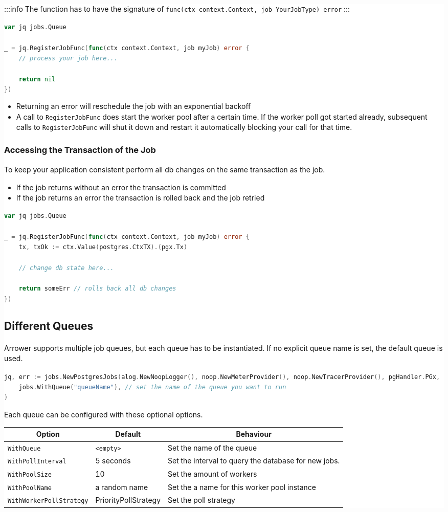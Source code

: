 :::info
The function has to have the signature of `func(ctx context.Context, job YourJobType) error`
:::
```go
var jq jobs.Queue

_ = jq.RegisterJobFunc(func(ctx context.Context, job myJob) error {
	// process your job here...
	
	return nil
}) 
```

* Returning an error will reschedule the job with an exponential backoff
* A call to `RegisterJobFunc` does start the worker pool after a certain time. If the worker poll got started already,
  subsequent calls to `RegisterJobFunc` will shut it down and restart it automatically blocking your call for that time.

### Accessing the Transaction of the Job
To keep your application consistent perform all db changes on the same transaction as the job.
* If the job returns without an error the transaction is committed
* If the job returns an error the transaction is rolled back and the job retried

```go
var jq jobs.Queue

_ = jq.RegisterJobFunc(func(ctx context.Context, job myJob) error {
    tx, txOk := ctx.Value(postgres.CtxTX).(pgx.Tx)

    // change db state here...
	
    return someErr // rolls back all db changes
}) 
``` 




## Different Queues
Arrower supports multiple job queues, but each queue has to be instantiated. If no explicit queue name is
set, the default queue is used.

```go
jq, err := jobs.NewPostgresJobs(alog.NewNoopLogger(), noop.NewMeterProvider(), noop.NewTracerProvider(), pgHandler.PGx,
    jobs.WithQueue("queueName"), // set the name of the queue you want to run
)
```

Each queue can be configured with these optional options. 

| Option                    | Default              | Behaviour                                            |
|---------------------------|----------------------|------------------------------------------------------|
| `WithQueue`               | `<empty>`            | Set the name of the queue                            |
| `WithPollInterval`        | 5 seconds            | Set the interval to query the database for new jobs. |
| `WithPoolSize`            | 10                   | Set the amount of workers                            |
| `WithPoolName`            | a random name        | Set the a name for this worker pool instance         |
| `WithWorkerPollStrategy`  | PriorityPollStrategy | Set the  poll strategy                               |
